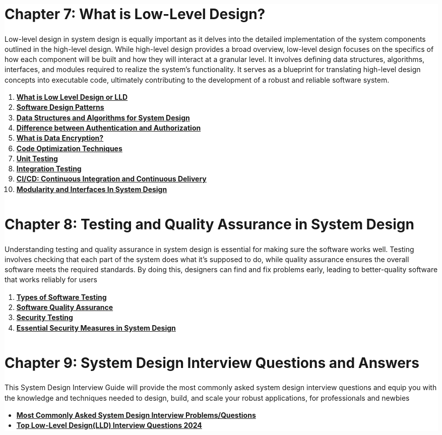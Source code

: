 # Chapter 7: What is Low-Level Design?

Low-level design in system design is equally important as it delves into the detailed implementation of the system components outlined in the high-level design. While high-level design provides a broad overview, low-level design focuses on the specifics of how each component will be built and how they will interact at a granular level. It involves defining data structures, algorithms, interfaces, and modules required to realize the system’s functionality. It serves as a blueprint for translating high-level design concepts into executable code, ultimately contributing to the development of a robust and reliable software system.

1. [**What is Low Level Design or LLD**](https://www.geeksforgeeks.org/what-is-low-level-design-or-lld-learn-system-design/)
2. [**Software Design Patterns**](https://www.geeksforgeeks.org/software-design-patterns/)
3. [**Data Structures and Algorithms for System Design**](https://www.geeksforgeeks.org/data-structures-and-algorithms-for-system-design/)
4. [**Difference between Authentication and Authorization**](https://www.geeksforgeeks.org/difference-between-authentication-and-authorization-in-lld-system-design/)
5. [**What is Data Encryption?**](https://www.geeksforgeeks.org/what-is-api-gateway-system-design/)
6. [**Code Optimization Techniques**](https://www.geeksforgeeks.org/code-optimization-in-compiler-design/)
7. [**Unit Testing**](https://www.geeksforgeeks.org/unit-testing-software-testing/)
8. [**Integration Testing**](https://www.geeksforgeeks.org/software-engineering-integration-testing/)
9. [**CI/CD: Continuous Integration and Continuous Delivery**](https://www.geeksforgeeks.org/ci-cd-continuous-integration-and-continuous-delivery/)
10. [**Modularity and Interfaces In System Design**](https://www.geeksforgeeks.org/inroduction-to-modularity-and-interfaces-in-system-design/)

# Chapter 8: Testing and Quality Assurance in System Design

Understanding testing and quality assurance in system design is essential for making sure the software works well. Testing involves checking that each part of the system does what it’s supposed to do, while quality assurance ensures the overall software meets the required standards. By doing this, designers can find and fix problems early, leading to better-quality software that works reliably for users

1. [**Types of Software Testing**](https://www.geeksforgeeks.org/types-software-testing/)
2. [**Software Quality Assurance**](https://www.geeksforgeeks.org/software-engineering-software-quality-assurance/)
3. [**Security Testing**](https://www.geeksforgeeks.org/software-testing-security-testing/)
4. [**Essential Security Measures in System Design**](https://www.geeksforgeeks.org/essential-security-measures-in-system-design/)

# Chapter 9: System Design Interview Questions and Answers

This System Design Interview Guide will provide the most commonly asked system design interview questions and equip you with the knowledge and techniques needed to design, build, and scale your robust applications, for professionals and newbies

- [**Most Commonly Asked System Design Interview Problems/Questions**](https://www.geeksforgeeks.org/most-commonly-asked-system-design-interview-problems-questions/)
- [**Top Low-Level Design(LLD) Interview Questions 2024**](https://www.geeksforgeeks.org/top-low-level-system-designlld-interview-questions-2024/)
